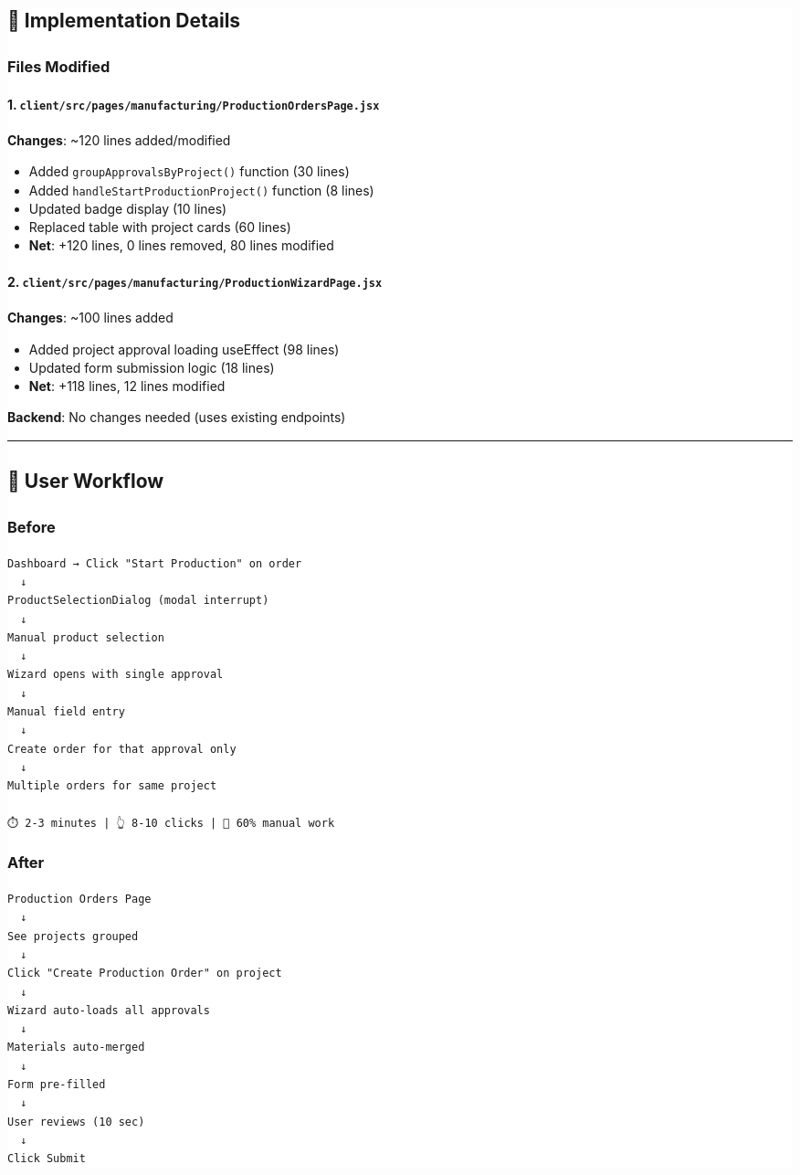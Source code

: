 ## 📂 Implementation Details

### Files Modified

#### 1. `client/src/pages/manufacturing/ProductionOrdersPage.jsx`
**Changes**: ~120 lines added/modified
- Added `groupApprovalsByProject()` function (30 lines)
- Added `handleStartProductionProject()` function (8 lines)
- Updated badge display (10 lines)
- Replaced table with project cards (60 lines)
- **Net**: +120 lines, 0 lines removed, 80 lines modified

#### 2. `client/src/pages/manufacturing/ProductionWizardPage.jsx`
**Changes**: ~100 lines added
- Added project approval loading useEffect (98 lines)
- Updated form submission logic (18 lines)
- **Net**: +118 lines, 12 lines modified

**Backend**: No changes needed (uses existing endpoints)

---

## 🔄 User Workflow

### Before
```
Dashboard → Click "Start Production" on order
  ↓
ProductSelectionDialog (modal interrupt)
  ↓
Manual product selection
  ↓
Wizard opens with single approval
  ↓
Manual field entry
  ↓
Create order for that approval only
  ↓
Multiple orders for same project

⏱️ 2-3 minutes | 👆 8-10 clicks | 🧠 60% manual work
```

### After
```
Production Orders Page
  ↓
See projects grouped
  ↓
Click "Create Production Order" on project
  ↓
Wizard auto-loads all approvals
  ↓
Materials auto-merged
  ↓
Form pre-filled
  ↓
User reviews (10 sec)
  ↓
Click Submit
```